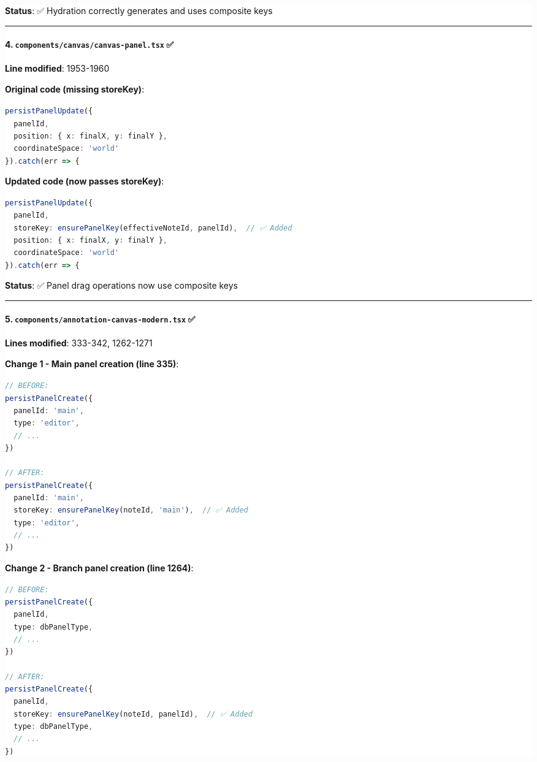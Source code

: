 **Status**: ✅ Hydration correctly generates and uses composite keys

---

#### 4. `components/canvas/canvas-panel.tsx` ✅
**Line modified**: 1953-1960

**Original code (missing storeKey)**:
```typescript
persistPanelUpdate({
  panelId,
  position: { x: finalX, y: finalY },
  coordinateSpace: 'world'
}).catch(err => {
```

**Updated code (now passes storeKey)**:
```typescript
persistPanelUpdate({
  panelId,
  storeKey: ensurePanelKey(effectiveNoteId, panelId),  // ✅ Added
  position: { x: finalX, y: finalY },
  coordinateSpace: 'world'
}).catch(err => {
```

**Status**: ✅ Panel drag operations now use composite keys

---

#### 5. `components/annotation-canvas-modern.tsx` ✅
**Lines modified**: 333-342, 1262-1271

**Change 1 - Main panel creation (line 335)**:
```typescript
// BEFORE:
persistPanelCreate({
  panelId: 'main',
  type: 'editor',
  // ...
})

// AFTER:
persistPanelCreate({
  panelId: 'main',
  storeKey: ensurePanelKey(noteId, 'main'),  // ✅ Added
  type: 'editor',
  // ...
})
```

**Change 2 - Branch panel creation (line 1264)**:
```typescript
// BEFORE:
persistPanelCreate({
  panelId,
  type: dbPanelType,
  // ...
})

// AFTER:
persistPanelCreate({
  panelId,
  storeKey: ensurePanelKey(noteId, panelId),  // ✅ Added
  type: dbPanelType,
  // ...
})
```